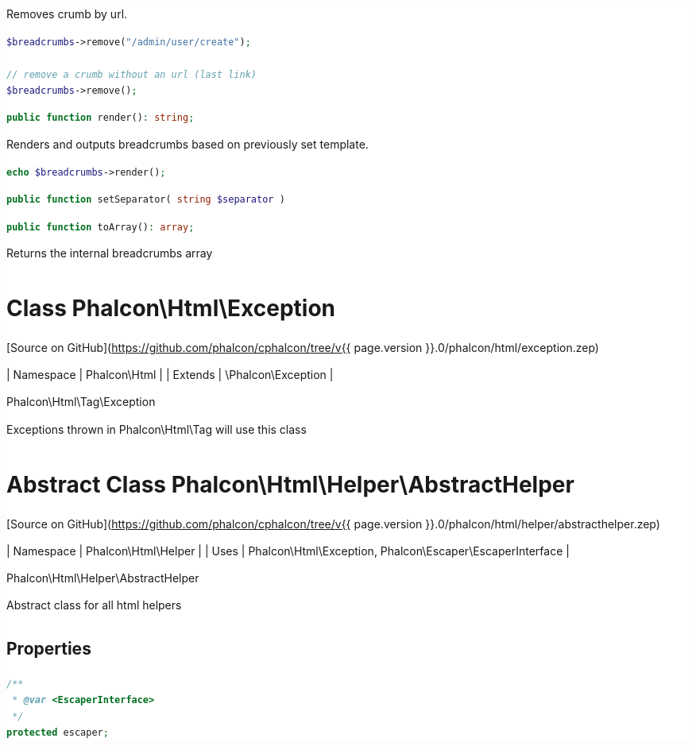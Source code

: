 Removes crumb by url.

```php
$breadcrumbs->remove("/admin/user/create");

// remove a crumb without an url (last link)
$breadcrumbs->remove();
```

```php
public function render(): string;
```

Renders and outputs breadcrumbs based on previously set template.

```php
echo $breadcrumbs->render();
```

```php
public function setSeparator( string $separator )
```

```php
public function toArray(): array;
```

Returns the internal breadcrumbs array

<h1 id="html-exception">Class Phalcon\Html\Exception</h1>

[Source on GitHub](https://github.com/phalcon/cphalcon/tree/v{{ page.version }}.0/phalcon/html/exception.zep)

| Namespace | Phalcon\Html | | Extends | \Phalcon\Exception |

Phalcon\Html\Tag\Exception

Exceptions thrown in Phalcon\Html\Tag will use this class

<h1 id="html-helper-abstracthelper">Abstract Class Phalcon\Html\Helper\AbstractHelper</h1>

[Source on GitHub](https://github.com/phalcon/cphalcon/tree/v{{ page.version }}.0/phalcon/html/helper/abstracthelper.zep)

| Namespace | Phalcon\Html\Helper | | Uses | Phalcon\Html\Exception, Phalcon\Escaper\EscaperInterface |

Phalcon\Html\Helper\AbstractHelper

Abstract class for all html helpers

## Properties

```php
/**
 * @var <EscaperInterface>
 */
protected escaper;

```
